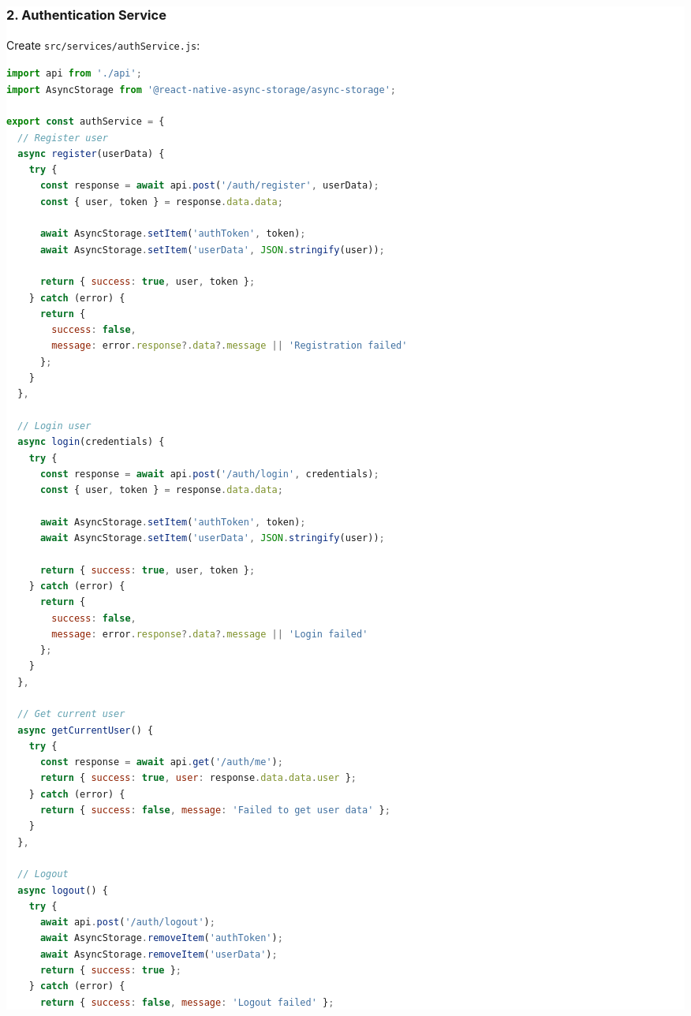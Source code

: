 ### 2. Authentication Service

Create `src/services/authService.js`:

```javascript
import api from './api';
import AsyncStorage from '@react-native-async-storage/async-storage';

export const authService = {
  // Register user
  async register(userData) {
    try {
      const response = await api.post('/auth/register', userData);
      const { user, token } = response.data.data;
      
      await AsyncStorage.setItem('authToken', token);
      await AsyncStorage.setItem('userData', JSON.stringify(user));
      
      return { success: true, user, token };
    } catch (error) {
      return { 
        success: false, 
        message: error.response?.data?.message || 'Registration failed' 
      };
    }
  },

  // Login user
  async login(credentials) {
    try {
      const response = await api.post('/auth/login', credentials);
      const { user, token } = response.data.data;
      
      await AsyncStorage.setItem('authToken', token);
      await AsyncStorage.setItem('userData', JSON.stringify(user));
      
      return { success: true, user, token };
    } catch (error) {
      return { 
        success: false, 
        message: error.response?.data?.message || 'Login failed' 
      };
    }
  },

  // Get current user
  async getCurrentUser() {
    try {
      const response = await api.get('/auth/me');
      return { success: true, user: response.data.data.user };
    } catch (error) {
      return { success: false, message: 'Failed to get user data' };
    }
  },

  // Logout
  async logout() {
    try {
      await api.post('/auth/logout');
      await AsyncStorage.removeItem('authToken');
      await AsyncStorage.removeItem('userData');
      return { success: true };
    } catch (error) {
      return { success: false, message: 'Logout failed' };
```